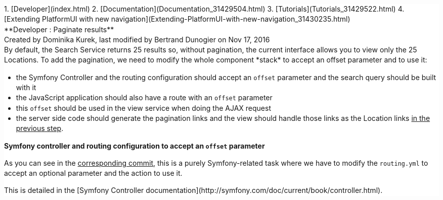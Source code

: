 <div id="page">
<div id="main" class="aui-page-panel">
<div id="main-header">
<div id="breadcrumb-section">
1.  [Developer](index.html)
2.  [Documentation](Documentation_31429504.html)
3.  [Tutorials](Tutorials_31429522.html)
4.  [Extending PlatformUI with new
    navigation](Extending-PlatformUI-with-new-navigation_31430235.html)

</div>
**Developer : Paginate results**

</div>
<div id="content" class="view">
<div class="page-metadata">
Created by Dominika Kurek, last modified by Bertrand Dunogier on Nov 17,
2016

</div>
<div id="main-content" class="wiki-content group">
<div class="contentLayout2">
<div class="columnLayout two-right-sidebar"
data-layout="two-right-sidebar">
<div class="cell normal" data-type="normal">
<div class="innerCell">
By default, the Search Service returns 25 results so, without
pagination, the current interface allows you to view only the 25
Locations. To add the pagination, we need to modify the whole component
*stack* to accept an offset parameter and to use it:

-   the Symfony Controller and the routing configuration should accept
    an `offset` parameter and the search query should be built with it
-   the JavaScript application should also have a route with an `offset`
    parameter
-   this `offset` should be used in the view service when doing the AJAX
    request
-   the server side code should generate the pagination links and the
    view should handle those links as the Location links [in the
    previous step](Build-the-content-list_31430249.html).

**Symfony controller and routing configuration to accept an `offset`
parameter**

As you can see in the [corresponding
commit](https://github.com/ezsystems/ExtendingPlatformUIConferenceBundle/commit/3c447588bff4e021ea16ec7f18ab23e812a4bf40),
this is a purely Symfony-related task where we have to modify the
`routing.yml` to accept an optional parameter and the action to use it.

<div
class="confluence-information-macro confluence-information-macro-information">
<div class="confluence-information-macro-body">
This is detailed in the [Symfony Controller
documentation](http://symfony.com/doc/current/book/controller.html).
